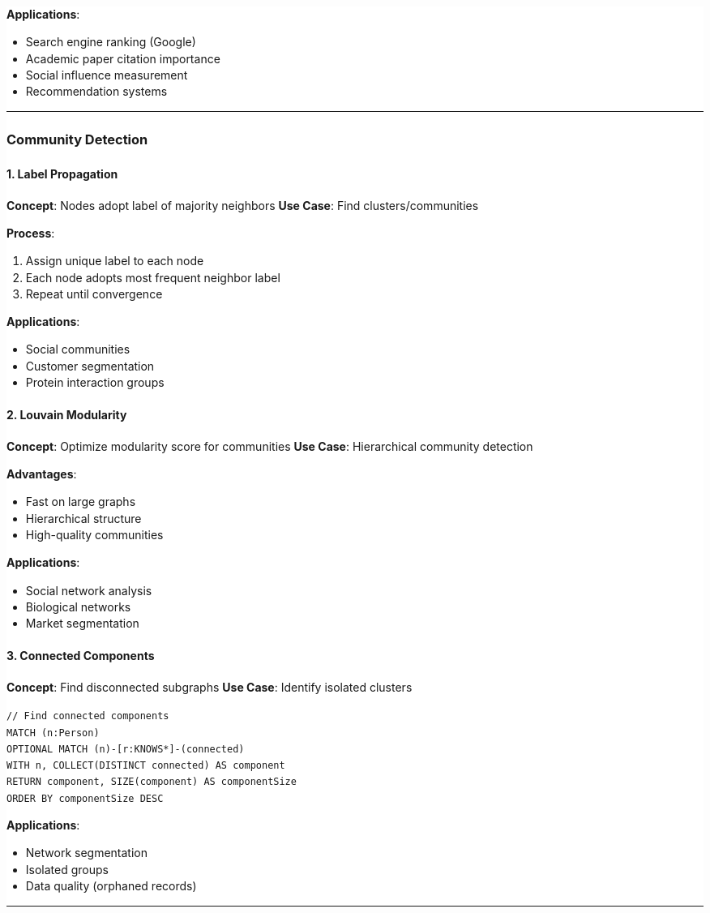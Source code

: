**Applications**:
- Search engine ranking (Google)
- Academic paper citation importance
- Social influence measurement
- Recommendation systems

---

### Community Detection

#### 1. Label Propagation

**Concept**: Nodes adopt label of majority neighbors
**Use Case**: Find clusters/communities

**Process**:
1. Assign unique label to each node
2. Each node adopts most frequent neighbor label
3. Repeat until convergence

**Applications**:
- Social communities
- Customer segmentation
- Protein interaction groups

#### 2. Louvain Modularity

**Concept**: Optimize modularity score for communities
**Use Case**: Hierarchical community detection

**Advantages**:
- Fast on large graphs
- Hierarchical structure
- High-quality communities

**Applications**:
- Social network analysis
- Biological networks
- Market segmentation

#### 3. Connected Components

**Concept**: Find disconnected subgraphs
**Use Case**: Identify isolated clusters

```cypher
// Find connected components
MATCH (n:Person)
OPTIONAL MATCH (n)-[r:KNOWS*]-(connected)
WITH n, COLLECT(DISTINCT connected) AS component
RETURN component, SIZE(component) AS componentSize
ORDER BY componentSize DESC
```

**Applications**:
- Network segmentation
- Isolated groups
- Data quality (orphaned records)

---